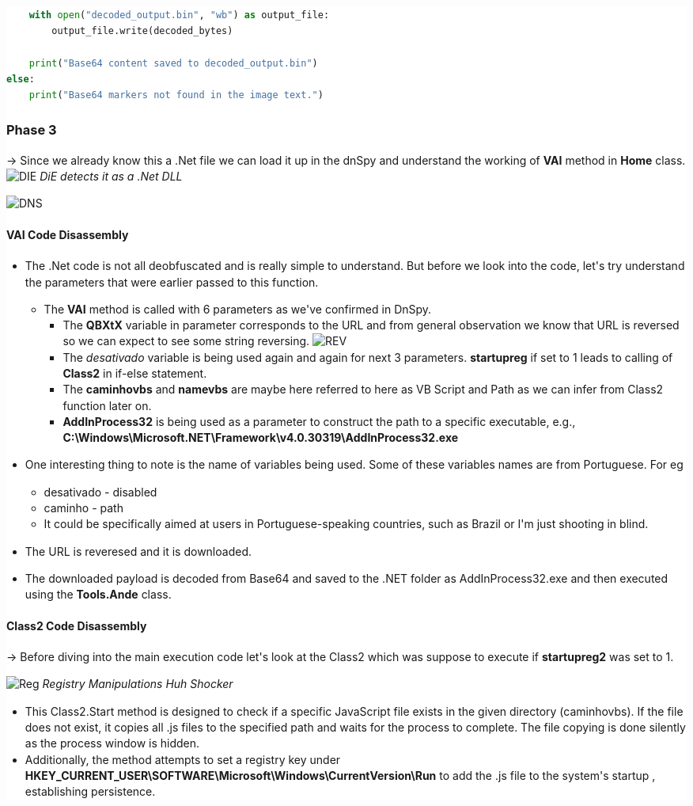 ```python
    with open("decoded_output.bin", "wb") as output_file:
        output_file.write(decoded_bytes)
    
    print("Base64 content saved to decoded_output.bin")
else:
    print("Base64 markers not found in the image text.")

```

### Phase 3
&rarr; Since we already know this a .Net file we can load it up in the dnSpy and understand the working of **VAI** method in **Home** class.
![DIE](https://cdn-images-1.medium.com/v2/resize:fit:800/1*u2Lmb9DG4MNWeo6Cp6kHtw.png "DIE")
*DiE detects it as a .Net DLL*

![DNS](https://cdn-images-1.medium.com/v2/resize:fit:800/1*-p5TaPiFNE0mZ-u5JpSIZw.png "DNS")
#### VAI Code Disassembly
- The .Net code is not all deobfuscated and is really simple to understand. But before we look into the code, let's try understand the parameters that were earlier passed to this function.
	+ The **VAI** method is called with 6 parameters as we've confirmed in DnSpy.
		* The **QBXtX** variable in parameter corresponds to the URL and from general observation we know that URL is reversed so we can expect to see some string reversing.
		![REV](https://cdn-images-1.medium.com/v2/resize:fit:800/1*hvFDGBe4HXJUUsQET1ktWA.png "REV")
		* The *desativado* variable is being used again and again for next 3 parameters. **startupreg** if set to 1 leads to calling of **Class2** in if-else statement.
		* The **caminhovbs** and **namevbs** are maybe here referred to here as VB Script and Path as we can infer from Class2 function later on.
		* **AddInProcess32** is being used as a parameter to construct the path to a specific executable, e.g., **C:\Windows\Microsoft.NET\Framework\v4.0.30319\AddInProcess32.exe**
- One interesting thing to note is the name of variables being used. Some of these variables names are from Portuguese. For eg
	+ desativado - disabled 
	+ caminho - path
	+ It could be specifically aimed at users in Portuguese-speaking countries, such as Brazil or I'm just shooting in blind.

- The URL is reveresed and it is downloaded.
- The downloaded payload is decoded from Base64 and saved to the .NET folder as AddInProcess32.exe and then executed using the **Tools.Ande** class.
#### Class2 Code Disassembly
&rarr; Before diving into the main execution code let's look at the Class2 which was suppose to execute if **startupreg2** was set to 1.

![Reg](https://cdn-images-1.medium.com/v2/resize:fit:800/1*seueeNdj9X6PTDFe2svSWw.png "Reg")
*Registry Manipulations Huh Shocker*

- This Class2.Start method is designed to check if a specific JavaScript file exists in the given directory (caminhovbs). If the file does not exist, it  copies all .js files to the specified path and waits for the process to complete. The file copying is done silently as the process window is hidden.
- Additionally, the method attempts to set a registry key under **HKEY_CURRENT_USER\SOFTWARE\Microsoft\Windows\CurrentVersion\Run** to add the .js file to the system's startup , establishing persistence.
